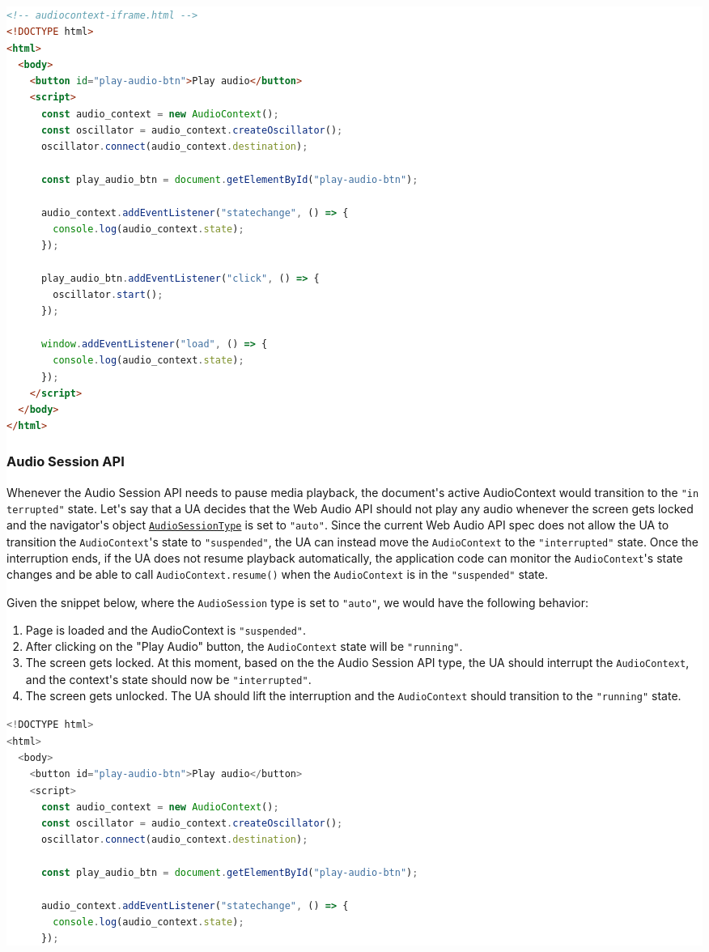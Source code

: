```html
<!-- audiocontext-iframe.html -->
<!DOCTYPE html>
<html>
  <body>
    <button id="play-audio-btn">Play audio</button>
    <script>
      const audio_context = new AudioContext();
      const oscillator = audio_context.createOscillator();
      oscillator.connect(audio_context.destination);

      const play_audio_btn = document.getElementById("play-audio-btn");

      audio_context.addEventListener("statechange", () => {
        console.log(audio_context.state);
      });

      play_audio_btn.addEventListener("click", () => {
        oscillator.start();
      });

      window.addEventListener("load", () => {
        console.log(audio_context.state);
      });
    </script> 
  </body>
</html>
```

### Audio Session API

Whenever the Audio Session API needs to pause media playback, the document's active AudioContext would transition to the `"interrupted"` state. Let's say that a UA decides that the Web Audio API should not play any audio whenever the screen gets locked and the navigator's object [`AudioSessionType`] is set to `"auto"`. Since the current Web Audio API spec does not allow the UA to transition the `AudioContext`'s state to `"suspended"`, the UA can instead move the `AudioContext` to the `"interrupted"` state. Once the interruption ends, if the UA does not resume playback automatically, the application code can monitor the `AudioContext`'s state changes and be able to call `AudioContext.resume()` when the `AudioContext` is in the `"suspended"` state. 

Given the snippet below, where the `AudioSession` type is set to `"auto"`, we would have the following behavior:
1. Page is loaded and the AudioContext is `"suspended"`.
2. After clicking on the "Play Audio" button, the `AudioContext` state will be `"running"`.
3. The screen gets locked. At this moment, based on the the Audio Session API type, the UA should interrupt the `AudioContext`, and the context's state should now be `"interrupted"`.
4. The screen gets unlocked. The UA should lift the interruption and the `AudioContext` should transition to the `"running"` state.

```js
<!DOCTYPE html>
<html>
  <body>
    <button id="play-audio-btn">Play audio</button>
    <script>
      const audio_context = new AudioContext();
      const oscillator = audio_context.createOscillator();
      oscillator.connect(audio_context.destination);

      const play_audio_btn = document.getElementById("play-audio-btn");

      audio_context.addEventListener("statechange", () => {
        console.log(audio_context.state);
      });

```

[AudioContext]: https://webaudio.github.io/web-audio-api/#AudioContext
[`AudioContextState`]: https://webaudio.github.io/web-audio-api/#enumdef-audiocontextstate
[`AudioContext.resume()`]: https://webaudio.github.io/web-audio-api/#dom-audiocontext-resume
[`AudioContext.suspend()`]: https://webaudio.github.io/web-audio-api/#dom-audiocontext-suspend
[`AudioSessionState`]: https://w3c.github.io/audio-session/#enumdef-audiosessionstate
[`AudioSessionType`]: https://w3c.github.io/audio-session/#enumdef-audiosessiontype
[Audio Session API]: https://w3c.github.io/audio-session/
[`"closed"`]: https://webaudio.github.io/web-audio-api/#dom-audiocontextstate-closed
[`"media-playback-while-not-visible"` permission policy]: https://github.com/MicrosoftEdge/MSEdgeExplainers/blob/main/IframeMediaPause/iframe_media_pausing.md
[`"running"`]: https://webaudio.github.io/web-audio-api/#dom-audiocontextstate-running
[`"suspended"`]: https://webaudio.github.io/web-audio-api/#dom-audiocontextstate-suspended
[audiocontext-suspended-by-user-slot]: https://webaudio.github.io/web-audio-api/#dom-audiocontext-suspended-by-user-slot
[Web Audio API]: https://webaudio.github.io/web-audio-api/